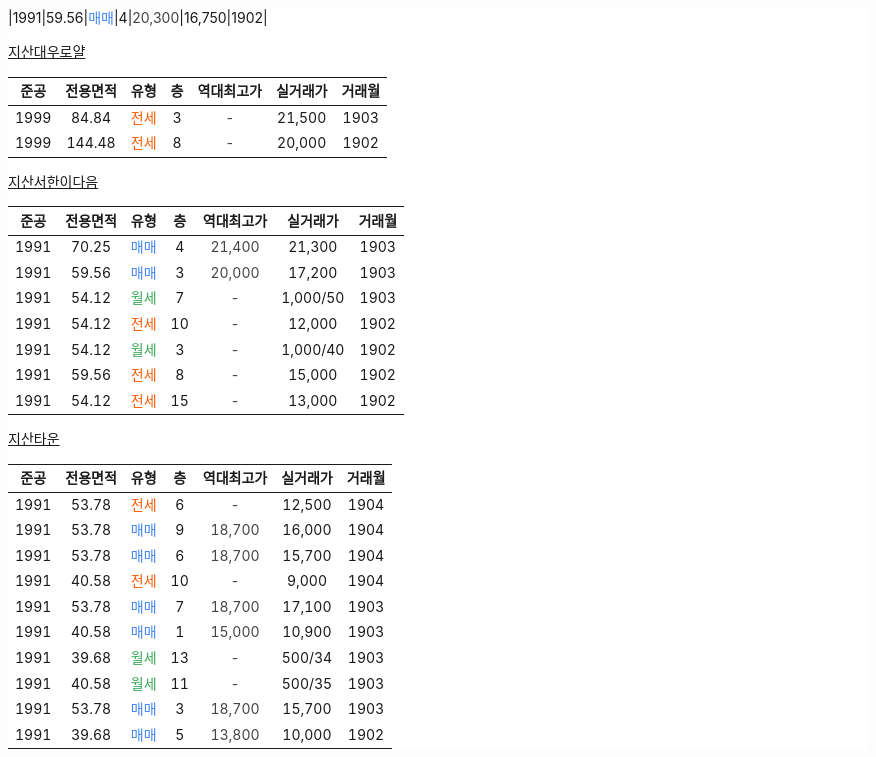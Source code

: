 |1991|59.56|<span style="color:#4285f3">매매</span>|4|<span style="color:#444444">20,300</span>|16,750|1902|

[지산대우로얄](https://search.naver.com/search.naver?query=%EB%8C%80%EA%B5%AC%EA%B4%91%EC%97%AD%EC%8B%9C+%EC%88%98%EC%84%B1%EA%B5%AC+%EC%A7%80%EC%82%B0%EB%8F%99+%EC%A7%80%EC%82%B0%EB%8C%80%EC%9A%B0%EB%A1%9C%EC%96%84)

|준공|전용면적|유형|층|역대최고가|실거래가|거래월|
|:---:|:---:|:---:|:---:|:---:|:---:|:---:|
|1999|84.84|<span style="color:#ff5a00">전세</span>|3|<span style="color:#444444">-</span>|21,500|1903|
|1999|144.48|<span style="color:#ff5a00">전세</span>|8|<span style="color:#444444">-</span>|20,000|1902|

[지산서한이다음](https://search.naver.com/search.naver?query=%EB%8C%80%EA%B5%AC%EA%B4%91%EC%97%AD%EC%8B%9C+%EC%88%98%EC%84%B1%EA%B5%AC+%EC%A7%80%EC%82%B0%EB%8F%99+%EC%A7%80%EC%82%B0%EC%84%9C%ED%95%9C%EC%9D%B4%EB%8B%A4%EC%9D%8C)

|준공|전용면적|유형|층|역대최고가|실거래가|거래월|
|:---:|:---:|:---:|:---:|:---:|:---:|:---:|
|1991|70.25|<span style="color:#4285f3">매매</span>|4|<span style="color:#444444">21,400</span>|21,300|1903|
|1991|59.56|<span style="color:#4285f3">매매</span>|3|<span style="color:#444444">20,000</span>|17,200|1903|
|1991|54.12|<span style="color:#34a853">월세</span>|7|<span style="color:#444444">-</span>|1,000/50|1903|
|1991|54.12|<span style="color:#ff5a00">전세</span>|10|<span style="color:#444444">-</span>|12,000|1902|
|1991|54.12|<span style="color:#34a853">월세</span>|3|<span style="color:#444444">-</span>|1,000/40|1902|
|1991|59.56|<span style="color:#ff5a00">전세</span>|8|<span style="color:#444444">-</span>|15,000|1902|
|1991|54.12|<span style="color:#ff5a00">전세</span>|15|<span style="color:#444444">-</span>|13,000|1902|


<script async src="//pagead2.googlesyndication.com/pagead/js/adsbygoogle.js"></script>

<ins class="adsbygoogle"
     style="display:block"
     data-ad-client="ca-pub-2446590836940007"
     data-ad-slot="1659523306"
     data-ad-format="auto"
     data-full-width-responsive="true"></ins>
<script>
(adsbygoogle = window.adsbygoogle || []).push({});
</script>


[지산타운](https://search.naver.com/search.naver?query=%EB%8C%80%EA%B5%AC%EA%B4%91%EC%97%AD%EC%8B%9C+%EC%88%98%EC%84%B1%EA%B5%AC+%EC%A7%80%EC%82%B0%EB%8F%99+%EC%A7%80%EC%82%B0%ED%83%80%EC%9A%B4)

|준공|전용면적|유형|층|역대최고가|실거래가|거래월|
|:---:|:---:|:---:|:---:|:---:|:---:|:---:|
|1991|53.78|<span style="color:#ff5a00">전세</span>|6|<span style="color:#444444">-</span>|12,500|1904|
|1991|53.78|<span style="color:#4285f3">매매</span>|9|<span style="color:#444444">18,700</span>|16,000|1904|
|1991|53.78|<span style="color:#4285f3">매매</span>|6|<span style="color:#444444">18,700</span>|15,700|1904|
|1991|40.58|<span style="color:#ff5a00">전세</span>|10|<span style="color:#444444">-</span>|9,000|1904|
|1991|53.78|<span style="color:#4285f3">매매</span>|7|<span style="color:#444444">18,700</span>|17,100|1903|
|1991|40.58|<span style="color:#4285f3">매매</span>|1|<span style="color:#444444">15,000</span>|10,900|1903|
|1991|39.68|<span style="color:#34a853">월세</span>|13|<span style="color:#444444">-</span>|500/34|1903|
|1991|40.58|<span style="color:#34a853">월세</span>|11|<span style="color:#444444">-</span>|500/35|1903|
|1991|53.78|<span style="color:#4285f3">매매</span>|3|<span style="color:#444444">18,700</span>|15,700|1903|
|1991|39.68|<span style="color:#4285f3">매매</span>|5|<span style="color:#444444">13,800</span>|10,000|1902|